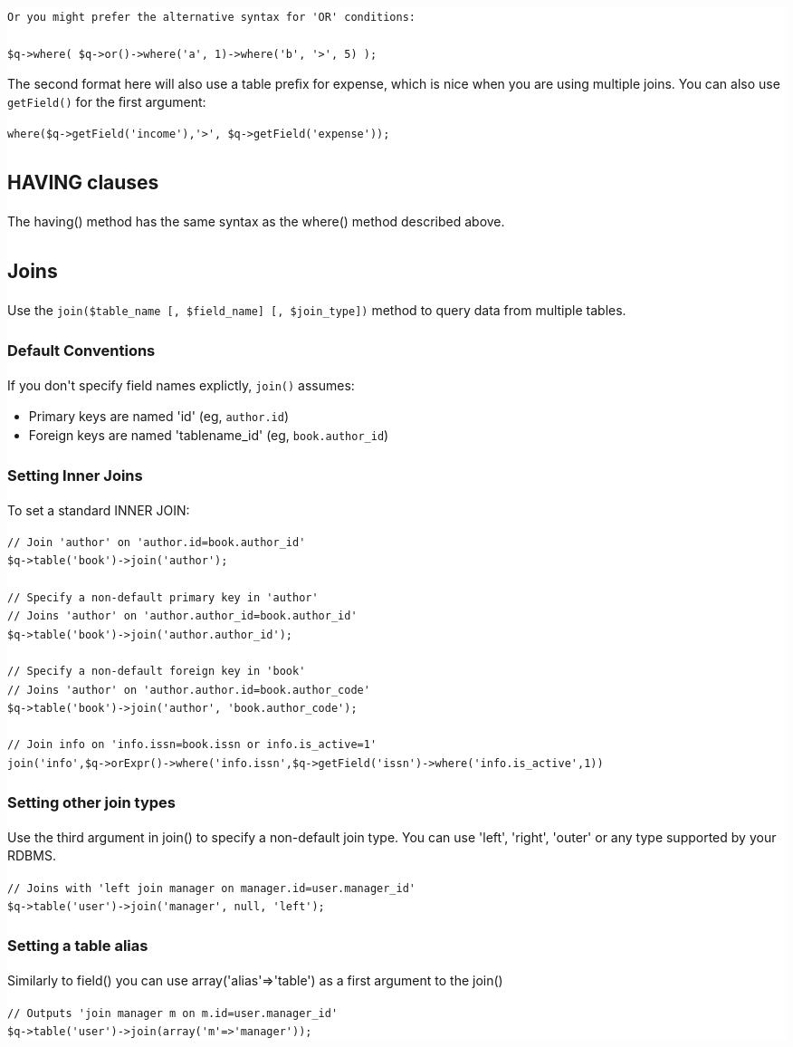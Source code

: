 	Or you might prefer the alternative syntax for 'OR' conditions:

	$q->where( $q->or()->where('a', 1)->where('b', '>', 5) );

The second format here will also use a table preﬁx for expense, which is nice 
when you are using multiple joins. You can also use `getField()` for the ﬁrst argument:

	where($q->getField('income'),'>', $q->getField('expense'));

## HAVING clauses

The having() method has the same syntax as the where() method described above.

## Joins

Use the `join($table_name [, $field_name] [, $join_type])` method to query data from multiple tables.

### Default Conventions

If you don't specify field names explictly, `join()` assumes:

* Primary keys are named 'id' (eg, `author.id`)
* Foreign keys are named 'tablename\_id' (eg, `book.author_id`)

### Setting Inner Joins

To set a standard INNER JOIN:

	// Join 'author' on 'author.id=book.author_id'
	$q->table('book')->join('author');

	// Specify a non-default primary key in 'author'
	// Joins 'author' on 'author.author_id=book.author_id'
	$q->table('book')->join('author.author_id');

	// Specify a non-default foreign key in 'book'
	// Joins 'author' on 'author.author.id=book.author_code'
	$q->table('book')->join('author', 'book.author_code');

	// Join info on 'info.issn=book.issn or info.is_active=1'
	join('info',$q->orExpr()->where('info.issn',$q->getField('issn')->where('info.is_active',1))

### Setting other join types

Use the third argument in join() to specify a non-default join type. You can use 'left', 'right', 'outer' or any type supported by your RDBMS.

	// Joins with 'left join manager on manager.id=user.manager_id'
	$q->table('user')->join('manager', null, 'left');
	
### Setting a table alias

Similarly to field() you can use array('alias'=>'table') as a first argument to the join()

	// Outputs 'join manager m on m.id=user.manager_id'
	$q->table('user')->join(array('m'=>'manager'));
